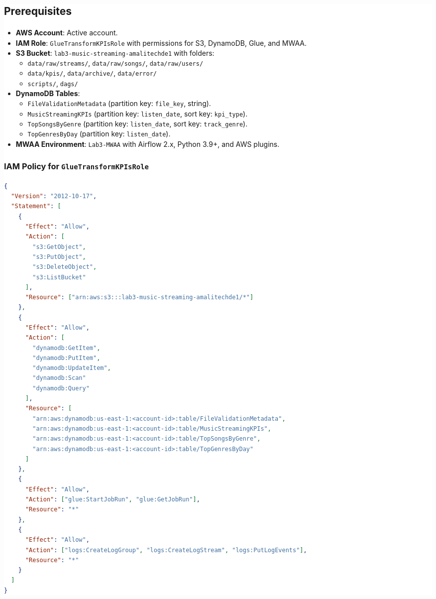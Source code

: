 ## Prerequisites

- **AWS Account**: Active account.
- **IAM Role**: `GlueTransformKPIsRole` with permissions for S3, DynamoDB, Glue, and MWAA.
- **S3 Bucket**: `lab3-music-streaming-amalitechde1` with folders:
  - `data/raw/streams/`, `data/raw/songs/`, `data/raw/users/`
  - `data/kpis/`, `data/archive/`, `data/error/`
  - `scripts/`, `dags/`
- **DynamoDB Tables**:
  - `FileValidationMetadata` (partition key: `file_key`, string).
  - `MusicStreamingKPIs` (partition key: `listen_date`, sort key: `kpi_type`).
  - `TopSongsByGenre` (partition key: `listen_date`, sort key: `track_genre`).
  - `TopGenresByDay` (partition key: `listen_date`).
- **MWAA Environment**: `Lab3-MWAA` with Airflow 2.x, Python 3.9+, and AWS plugins.

### IAM Policy for `GlueTransformKPIsRole`

```json
{
  "Version": "2012-10-17",
  "Statement": [
    {
      "Effect": "Allow",
      "Action": [
        "s3:GetObject",
        "s3:PutObject",
        "s3:DeleteObject",
        "s3:ListBucket"
      ],
      "Resource": ["arn:aws:s3:::lab3-music-streaming-amalitechde1/*"]
    },
    {
      "Effect": "Allow",
      "Action": [
        "dynamodb:GetItem",
        "dynamodb:PutItem",
        "dynamodb:UpdateItem",
        "dynamodb:Scan"
        "dynamodb:Query"
      ],
      "Resource": [
        "arn:aws:dynamodb:us-east-1:<account-id>:table/FileValidationMetadata",
        "arn:aws:dynamodb:us-east-1:<account-id>:table/MusicStreamingKPIs",
        "arn:aws:dynamodb:us-east-1:<account-id>:table/TopSongsByGenre",
        "arn:aws:dynamodb:us-east-1:<account-id>:table/TopGenresByDay"
      ]
    },
    {
      "Effect": "Allow",
      "Action": ["glue:StartJobRun", "glue:GetJobRun"],
      "Resource": "*"
    },
    {
      "Effect": "Allow",
      "Action": ["logs:CreateLogGroup", "logs:CreateLogStream", "logs:PutLogEvents"],
      "Resource": "*"
    }
  ]
}
```
